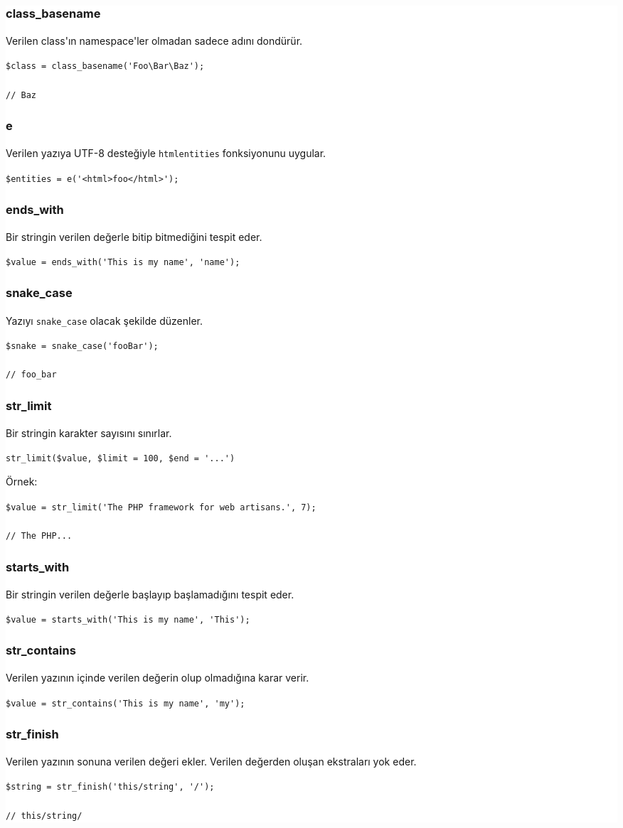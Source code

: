 ### class_basename

Verilen class'ın namespace'ler olmadan sadece adını dondürür.

	$class = class_basename('Foo\Bar\Baz');

	// Baz

### e

Verilen yazıya UTF-8 desteğiyle `htmlentities` fonksiyonunu uygular.

	$entities = e('<html>foo</html>');

### ends_with

Bir stringin verilen değerle bitip bitmediğini tespit eder.

	$value = ends_with('This is my name', 'name');

### snake_case

Yazıyı `snake_case` olacak şekilde düzenler.

	$snake = snake_case('fooBar');

	// foo_bar

### str_limit

Bir stringin karakter sayısını sınırlar.

	str_limit($value, $limit = 100, $end = '...')

Örnek:

	$value = str_limit('The PHP framework for web artisans.', 7);

	// The PHP...

### starts_with

Bir stringin verilen değerle başlayıp başlamadığını tespit eder.

	$value = starts_with('This is my name', 'This');

### str_contains

Verilen yazının içinde verilen değerin olup olmadığına karar verir.

	$value = str_contains('This is my name', 'my');

### str_finish

Verilen yazının sonuna verilen değeri ekler. Verilen değerden oluşan ekstraları yok eder.

	$string = str_finish('this/string', '/');

	// this/string/
